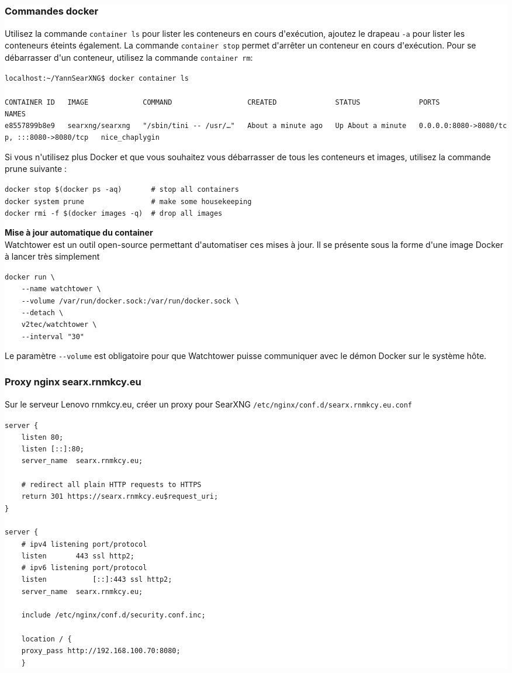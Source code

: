 ### Commandes docker

Utilisez la commande `container ls` pour lister les conteneurs en cours d'exécution, ajoutez le drapeau `-a` pour lister les conteneurs éteints également. La commande `container stop` permet d'arrêter un conteneur en cours d'exécution. Pour se débarrasser d'un conteneur, utilisez la commande `container rm`:

```
localhost:~/YannSearXNG$ docker container ls

CONTAINER ID   IMAGE             COMMAND                  CREATED              STATUS              PORTS                                       NAMES
e8557899b8e9   searxng/searxng   "/sbin/tini -- /usr/…"   About a minute ago   Up About a minute   0.0.0.0:8080->8080/tcp, :::8080->8080/tcp   nice_chaplygin
```

Si vous n'utilisez plus Docker et que vous souhaitez vous débarrasser de tous les conteneurs et images, utilisez la commande prune suivante :

```
docker stop $(docker ps -aq)       # stop all containers
docker system prune                # make some housekeeping
docker rmi -f $(docker images -q)  # drop all images
```

**Mise à jour automatique du container**  
Watchtower est un outil open-source permettant d'automatiser ces mises à jour. Il se présente sous la forme d'une image Docker à lancer très simplement 

```
docker run \
    --name watchtower \
    --volume /var/run/docker.sock:/var/run/docker.sock \
    --detach \
    v2tec/watchtower \
    --interval "30"
```

Le paramètre `--volume` est obligatoire pour que Watchtower puisse communiquer avec le démon Docker sur le système hôte.

### Proxy nginx searx.rnmkcy.eu

Sur le serveur Lenovo rnmkcy.eu, créer un proxy pour SearXNG `/etc/nginx/conf.d/searx.rnmkcy.eu.conf`

```nginx
server {
    listen 80;
    listen [::]:80;
    server_name  searx.rnmkcy.eu;

    # redirect all plain HTTP requests to HTTPS
    return 301 https://searx.rnmkcy.eu$request_uri;
}

server {
    # ipv4 listening port/protocol
    listen       443 ssl http2;
    # ipv6 listening port/protocol
    listen           [::]:443 ssl http2;
    server_name  searx.rnmkcy.eu;

    include /etc/nginx/conf.d/security.conf.inc;

    location / {
	proxy_pass http://192.168.100.70:8080;
    }
```